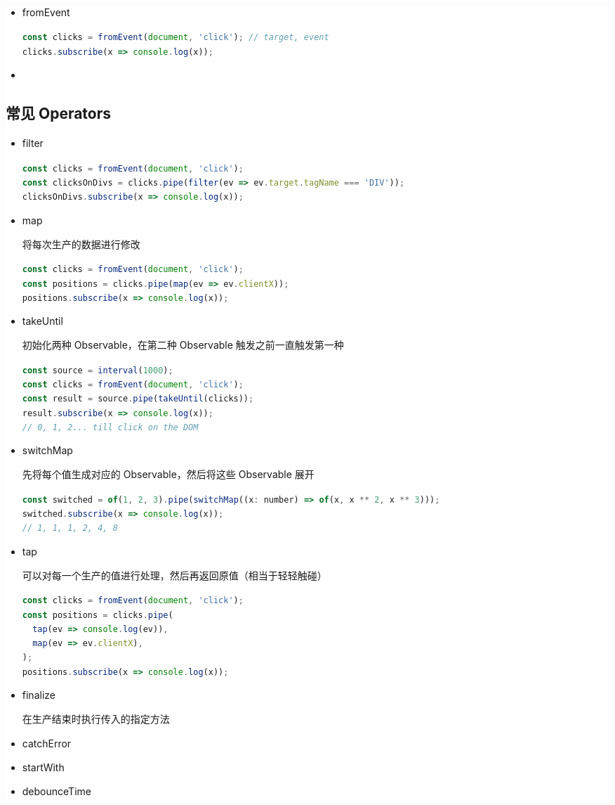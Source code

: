 - fromEvent
    
    ```jsx
    const clicks = fromEvent(document, 'click'); // target, event
    clicks.subscribe(x => console.log(x));
    ```
    
- 

## 常见 Operators

- filter
    
    ```jsx
    const clicks = fromEvent(document, 'click');
    const clicksOnDivs = clicks.pipe(filter(ev => ev.target.tagName === 'DIV'));
    clicksOnDivs.subscribe(x => console.log(x));
    ```
    
- map
    
    将每次生产的数据进行修改
    
    ```jsx
    const clicks = fromEvent(document, 'click');
    const positions = clicks.pipe(map(ev => ev.clientX));
    positions.subscribe(x => console.log(x));
    ```
    
- takeUntil
    
    初始化两种 Observable，在第二种 Observable 触发之前一直触发第一种
    
    ```jsx
    const source = interval(1000);
    const clicks = fromEvent(document, 'click');
    const result = source.pipe(takeUntil(clicks));
    result.subscribe(x => console.log(x));
    // 0, 1, 2... till click on the DOM
    ```
    
- switchMap
    
    先将每个值生成对应的 Observable，然后将这些 Observable 展开
    
    ```jsx
    const switched = of(1, 2, 3).pipe(switchMap((x: number) => of(x, x ** 2, x ** 3)));
    switched.subscribe(x => console.log(x));
    // 1, 1, 1, 2, 4, 8
    ```
    
- tap
    
    可以对每一个生产的值进行处理，然后再返回原值（相当于轻轻触碰）
    
    ```jsx
    const clicks = fromEvent(document, 'click');
    const positions = clicks.pipe(
      tap(ev => console.log(ev)),
      map(ev => ev.clientX),
    );
    positions.subscribe(x => console.log(x));
    ```
    
- finalize
    
    在生产结束时执行传入的指定方法
    
- catchError
- startWith
- debounceTime